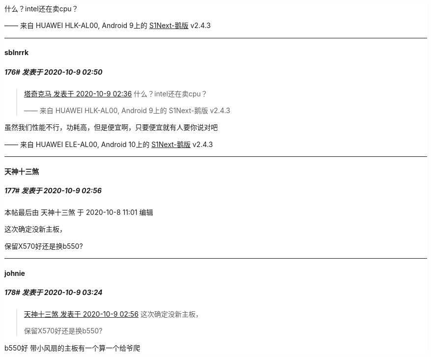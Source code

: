 


什么？intel还在卖cpu？

—— 来自 HUAWEI HLK-AL00, Android 9上的 [S1Next-鹅版](https://github.com/ykrank/S1-Next/releases) v2.4.3







-----

####  sblnrrk  
##### 176#       发表于 2020-10-9 02:50



<blockquote><a href="httphttps://bbs.saraba1st.com/2b/forum.php?mod=redirect&amp;goto=findpost&amp;pid=48993199&amp;ptid=1963797" target="_blank">塔奇克马 发表于 2020-10-9 02:36</a>
什么？intel还在卖cpu？

—— 来自 HUAWEI HLK-AL00, Android 9上的 S1Next-鹅版 v2.4.3</blockquote>
虽然我们性能不行，功耗高，但是便宜啊，只要便宜就有人要你说对吧

—— 来自 HUAWEI ELE-AL00, Android 10上的 [S1Next-鹅版](https://github.com/ykrank/S1-Next/releases) v2.4.3







-----

####  天神十三煞  
##### 177#       发表于 2020-10-9 02:56



 本帖最后由 天神十三煞 于 2020-10-8 11:01 编辑 

这次确定没新主板，

保留X570好还是换b550?







-----

####  johnie  
##### 178#       发表于 2020-10-9 03:24



<blockquote><a href="httphttps://bbs.saraba1st.com/2b/forum.php?mod=redirect&amp;goto=findpost&amp;pid=48993241&amp;ptid=1963797" target="_blank">天神十三煞 发表于 2020-10-9 02:56</a>
这次确定没新主板，

保留X570好还是换b550?</blockquote>
b550好 带小风扇的主板有一个算一个给爷爬
